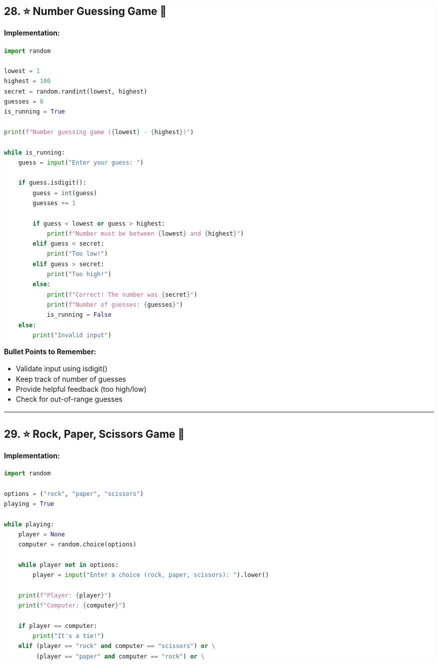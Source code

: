 ## 28. ⭐ Number Guessing Game 🔢
**Implementation:**
```python
import random

lowest = 1
highest = 100
secret = random.randint(lowest, highest)
guesses = 0
is_running = True

print(f"Number guessing game ({lowest} - {highest})")

while is_running:
    guess = input("Enter your guess: ")
    
    if guess.isdigit():
        guess = int(guess)
        guesses += 1
        
        if guess < lowest or guess > highest:
            print(f"Number must be between {lowest} and {highest}")
        elif guess < secret:
            print("Too low!")
        elif guess > secret:
            print("Too high!")
        else:
            print(f"Correct! The number was {secret}")
            print(f"Number of guesses: {guesses}")
            is_running = False
    else:
        print("Invalid input")
```

**Bullet Points to Remember:**
- Validate input using isdigit()
- Keep track of number of guesses
- Provide helpful feedback (too high/low)
- Check for out-of-range guesses

---
## 29. ⭐ Rock, Paper, Scissors Game 🗿
**Implementation:**
```python
import random

options = ("rock", "paper", "scissors")
playing = True

while playing:
    player = None
    computer = random.choice(options)
    
    while player not in options:
        player = input("Enter a choice (rock, paper, scissors): ").lower()
    
    print(f"Player: {player}")
    print(f"Computer: {computer}")
    
    if player == computer:
        print("It's a tie!")
    elif (player == "rock" and computer == "scissors") or \
         (player == "paper" and computer == "rock") or \
```